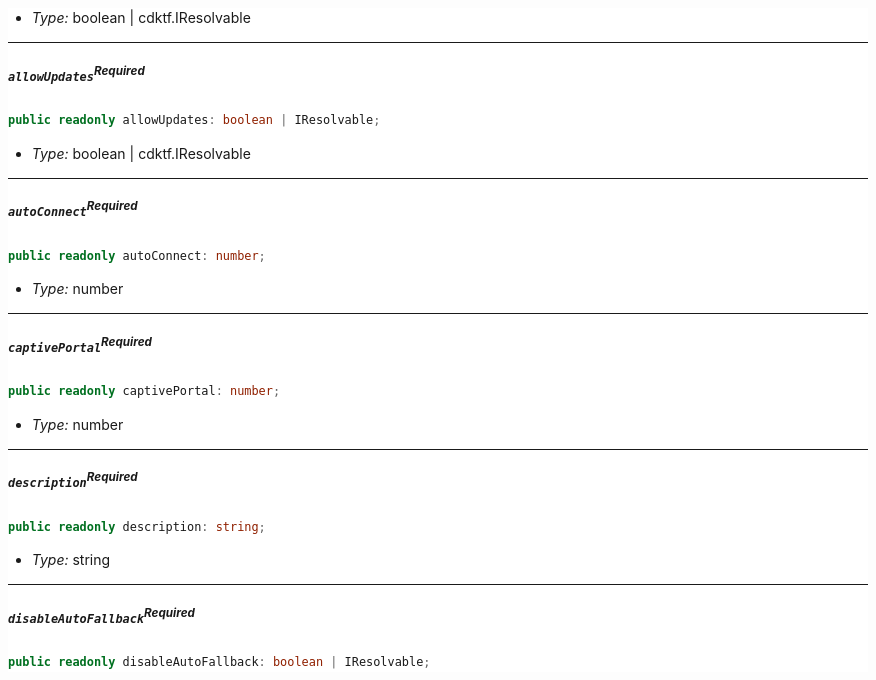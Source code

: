 - *Type:* boolean | cdktf.IResolvable

---

##### `allowUpdates`<sup>Required</sup> <a name="allowUpdates" id="@cdktf/provider-cloudflare.zeroTrustDeviceCustomProfile.ZeroTrustDeviceCustomProfile.property.allowUpdates"></a>

```typescript
public readonly allowUpdates: boolean | IResolvable;
```

- *Type:* boolean | cdktf.IResolvable

---

##### `autoConnect`<sup>Required</sup> <a name="autoConnect" id="@cdktf/provider-cloudflare.zeroTrustDeviceCustomProfile.ZeroTrustDeviceCustomProfile.property.autoConnect"></a>

```typescript
public readonly autoConnect: number;
```

- *Type:* number

---

##### `captivePortal`<sup>Required</sup> <a name="captivePortal" id="@cdktf/provider-cloudflare.zeroTrustDeviceCustomProfile.ZeroTrustDeviceCustomProfile.property.captivePortal"></a>

```typescript
public readonly captivePortal: number;
```

- *Type:* number

---

##### `description`<sup>Required</sup> <a name="description" id="@cdktf/provider-cloudflare.zeroTrustDeviceCustomProfile.ZeroTrustDeviceCustomProfile.property.description"></a>

```typescript
public readonly description: string;
```

- *Type:* string

---

##### `disableAutoFallback`<sup>Required</sup> <a name="disableAutoFallback" id="@cdktf/provider-cloudflare.zeroTrustDeviceCustomProfile.ZeroTrustDeviceCustomProfile.property.disableAutoFallback"></a>

```typescript
public readonly disableAutoFallback: boolean | IResolvable;
```
